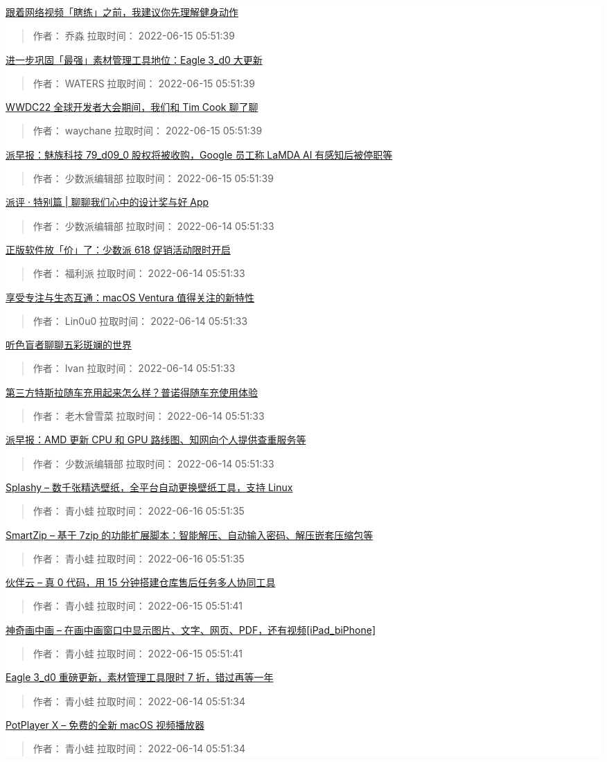  [跟着网络视频「瞎练」之前，我建议你先理解健身动作](https://sspai.com/post/73773)

> 作者： 乔淼  拉取时间： 2022-06-15 05:51:39

 [进一步巩固「最强」素材管理工具地位：Eagle 3_d0 大更新](https://sspai.com/post/73795)

> 作者： WATERS  拉取时间： 2022-06-15 05:51:39

 [WWDC22 全球开发者大会期间，我们和 Tim Cook 聊了聊](https://sspai.com/post/73751)

> 作者： waychane  拉取时间： 2022-06-15 05:51:39

 [派早报：魅族科技 79_d09_0 股权将被收购，Google 员工称 LaMDA AI 有感知后被停职等](https://sspai.com/post/73790)

> 作者： 少数派编辑部  拉取时间： 2022-06-15 05:51:39

 [派评 · 特别篇 | 聊聊我们心中的设计奖与好 App](https://sspai.com/post/73777)

> 作者： 少数派编辑部  拉取时间： 2022-06-14 05:51:33

 [正版软件放「价」了：少数派 618 促销活动限时开启](https://sspai.com/post/73753)

> 作者： 福利派  拉取时间： 2022-06-14 05:51:33

 [享受专注与生态互通：macOS Ventura 值得关注的新特性](https://sspai.com/post/73769)

> 作者： Lin0u0  拉取时间： 2022-06-14 05:51:33

 [听色盲者聊聊五彩斑斓的世界](https://sspai.com/post/73698)

> 作者： Ivan  拉取时间： 2022-06-14 05:51:33

 [第三方特斯拉随车充用起来怎么样？普诺得随车充使用体验](https://sspai.com/post/73737)

> 作者： 老木曾雪菜  拉取时间： 2022-06-14 05:51:33

 [派早报：AMD 更新 CPU 和 GPU 路线图、知网向个人提供查重服务等](https://sspai.com/post/73758)

> 作者： 少数派编辑部  拉取时间： 2022-06-14 05:51:33

 [Splashy – 数千张精选壁纸，全平台自动更换壁纸工具，支持 Linux](https://www.appinn.com/splashy-3/)

> 作者： 青小蛙  拉取时间： 2022-06-16 05:51:35

 [SmartZip – 基于 7zip 的功能扩展脚本：智能解压、自动输入密码、解压嵌套压缩包等](https://www.appinn.com/smartzip-for-7zip/)

> 作者： 青小蛙  拉取时间： 2022-06-16 05:51:35

 [伙伴云 – 真 0 代码，用 15 分钟搭建仓库售后任务多人协同工具](https://www.appinn.com/huoban-cloud/)

> 作者： 青小蛙  拉取时间： 2022-06-15 05:51:41

 [神奇画中画 – 在画中画窗口中显示图片、文字、网页、PDF，还有视频[iPad_biPhone]](https://www.appinn.com/magic-picture-in-picture-for-ios/)

> 作者： 青小蛙  拉取时间： 2022-06-15 05:51:41

 [Eagle 3_d0 重磅更新，素材管理工具限时 7 折，错过再等一年](https://www.appinn.com/eagle-3-0/)

> 作者： 青小蛙  拉取时间： 2022-06-14 05:51:34

 [PotPlayer X – 免费的全新 macOS 视频播放器](https://www.appinn.com/potplayer-x/)

> 作者： 青小蛙  拉取时间： 2022-06-14 05:51:34
